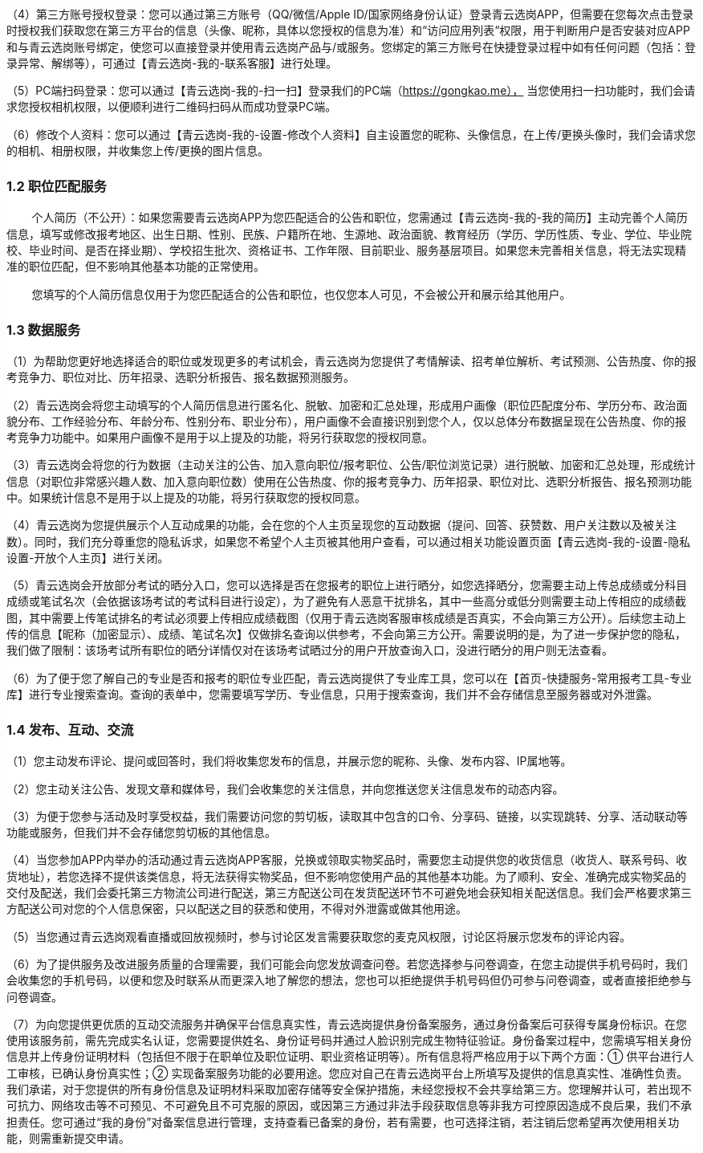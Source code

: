 （4）第三方账号授权登录：您可以通过第三方账号（QQ/微信/Apple ID/国家网络身份认证）登录青云选岗APP，但需要在您每次点击登录时授权我们获取您在第三方平台的信息（头像、昵称，具体以您授权的信息为准）和“访问应用列表“权限，用于判断用户是否安装对应APP和与青云选岗账号绑定，使您可以直接登录并使用青云选岗产品与/或服务。您绑定的第三方账号在快捷登录过程中如有任何问题（包括：登录异常、解绑等），可通过【青云选岗-我的-联系客服】进行处理。

（5）PC端扫码登录：您可以通过【青云选岗-我的-扫一扫】登录我们的PC端（https://gongkao.me）， 当您使用扫一扫功能时，我们会请求您授权相机权限，以便顺利进行二维码扫码从而成功登录PC端。

（6）修改个人资料：您可以通过【青云选岗-我的-设置-修改个人资料】自主设置您的昵称、头像信息，在上传/更换头像时，我们会请求您的相机、相册权限，并收集您上传/更换的图片信息。

### 1.2 职位匹配服务
&nbsp;&nbsp;&nbsp;&nbsp;&nbsp;&nbsp;&nbsp;&nbsp;个人简历（不公开）：如果您需要青云选岗APP为您匹配适合的公告和职位，您需通过【青云选岗-我的-我的简历】主动完善个人简历信息，填写或修改报考地区、出生日期、性别、民族、户籍所在地、生源地、政治面貌、教育经历（学历、学历性质、专业、学位、毕业院校、毕业时间、是否在择业期）、学校招生批次、资格证书、工作年限、目前职业、服务基层项目。如果您未完善相关信息，将无法实现精准的职位匹配，但不影响其他基本功能的正常使用。

&nbsp;&nbsp;&nbsp;&nbsp;&nbsp;&nbsp;&nbsp;&nbsp;您填写的个人简历信息仅用于为您匹配适合的公告和职位，也仅您本人可见，不会被公开和展示给其他用户。

### 1.3 数据服务
（1）为帮助您更好地选择适合的职位或发现更多的考试机会，青云选岗为您提供了考情解读、招考单位解析、考试预测、公告热度、你的报考竞争力、职位对比、历年招录、选职分析报告、报名数据预测服务。

（2）青云选岗会将您主动填写的个人简历信息进行匿名化、脱敏、加密和汇总处理，形成用户画像（职位匹配度分布、学历分布、政治面貌分布、工作经验分布、年龄分布、性别分布、职业分布），用户画像不会直接识别到您个人，仅以总体分布数据呈现在公告热度、你的报考竞争力功能中。如果用户画像不是用于以上提及的功能，将另行获取您的授权同意。

（3）青云选岗会将您的行为数据（主动关注的公告、加入意向职位/报考职位、公告/职位浏览记录）进行脱敏、加密和汇总处理，形成统计信息（对职位非常感兴趣人数、加入意向职位数）使用在公告热度、你的报考竞争力、历年招录、职位对比、选职分析报告、报名预测功能中。如果统计信息不是用于以上提及的功能，将另行获取您的授权同意。

（4）青云选岗为您提供展示个人互动成果的功能，会在您的个人主页呈现您的互动数据（提问、回答、获赞数、用户关注数以及被关注数）。同时，我们充分尊重您的隐私诉求，如果您不希望个人主页被其他用户查看，可以通过相关功能设置页面【青云选岗-我的-设置-隐私设置-开放个人主页】进行关闭。

（5）青云选岗会开放部分考试的晒分入口，您可以选择是否在您报考的职位上进行晒分，如您选择晒分，您需要主动上传总成绩或分科目成绩或笔试名次（会依据该场考试的考试科目进行设定），为了避免有人恶意干扰排名，其中一些高分或低分则需要主动上传相应的成绩截图，其中需要上传笔试排名的考试必须要上传相应成绩截图（仅用于青云选岗客服审核成绩是否真实，不会向第三方公开）。后续您主动上传的信息【昵称（加密显示）、成绩、笔试名次】仅做排名查询以供参考，不会向第三方公开。需要说明的是，为了进一步保护您的隐私，我们做了限制：该场考试所有职位的晒分详情仅对在该场考试晒过分的用户开放查询入口，没进行晒分的用户则无法查看。

（6）为了便于您了解自己的专业是否和报考的职位专业匹配，青云选岗提供了专业库工具，您可以在【首页-快捷服务-常用报考工具-专业库】进行专业搜索查询。查询的表单中，您需要填写学历、专业信息，只用于搜索查询，我们并不会存储信息至服务器或对外泄露。

### 1.4 发布、互动、交流
（1）您主动发布评论、提问或回答时，我们将收集您发布的信息，并展示您的昵称、头像、发布内容、IP属地等。

（2）您主动关注公告、发现文章和媒体号，我们会收集您的关注信息，并向您推送您关注信息发布的动态内容。

（3）为便于您参与活动及时享受权益，我们需要访问您的剪切板，读取其中包含的口令、分享码、链接，以实现跳转、分享、活动联动等功能或服务，但我们并不会存储您剪切板的其他信息。

（4）当您参加APP内举办的活动通过青云选岗APP客服，兑换或领取实物奖品时，需要您主动提供您的收货信息（收货人、联系号码、收货地址），若您选择不提供该类信息，将无法获得实物奖品，但不影响您使用产品的其他基本功能。为了顺利、安全、准确完成实物奖品的交付及配送，我们会委托第三方物流公司进行配送，第三方配送公司在发货配送环节不可避免地会获知相关配送信息。我们会严格要求第三方配送公司对您的个人信息保密，只以配送之目的获悉和使用，不得对外泄露或做其他用途。

（5）当您通过青云选岗观看直播或回放视频时，参与讨论区发言需要获取您的麦克风权限，讨论区将展示您发布的评论内容。

（6）为了提供服务及改进服务质量的合理需要，我们可能会向您发放调查问卷。若您选择参与问卷调查，在您主动提供手机号码时，我们会收集您的手机号码，以便和您及时联系从而更深入地了解您的想法，您也可以拒绝提供手机号码但仍可参与问卷调查，或者直接拒绝参与问卷调查。

（7）为向您提供更优质的互动交流服务并确保平台信息真实性，青云选岗提供身份备案服务，通过身份备案后可获得专属身份标识。在您使用该服务前，需先完成实名认证，您需要提供姓名、身份证号码并通过人脸识别完成生物特征验证。身份备案过程中，您需填写相关身份信息并上传身份证明材料（包括但不限于在职单位及职位证明、职业资格证明等）。所有信息将严格应用于以下两个方面：① 供平台进行人工审核，已确认身份真实性；② 实现备案服务功能的必要用途。您应对自己在青云选岗平台上所填写及提供的信息真实性、准确性负责。我们承诺，对于您提供的所有身份信息及证明材料采取加密存储等安全保护措施，未经您授权不会共享给第三方。您理解并认可，若出现不可抗力、网络攻击等不可预见、不可避免且不可克服的原因，或因第三方通过非法手段获取信息等非我方可控原因造成不良后果，我们不承担责任。您可通过“我的身份”对备案信息进行管理，支持查看已备案的身份，若有需要，也可选择注销，若注销后您希望再次使用相关功能，则需重新提交申请。
